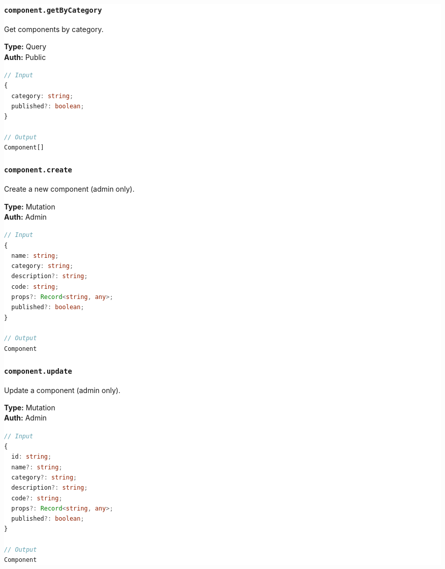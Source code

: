 ### `component.getByCategory`

Get components by category.

**Type:** Query  
**Auth:** Public

```typescript
// Input
{
  category: string;
  published?: boolean;
}

// Output
Component[]
```

### `component.create`

Create a new component (admin only).

**Type:** Mutation  
**Auth:** Admin

```typescript
// Input
{
  name: string;
  category: string;
  description?: string;
  code: string;
  props?: Record<string, any>;
  published?: boolean;
}

// Output
Component
```

### `component.update`

Update a component (admin only).

**Type:** Mutation  
**Auth:** Admin

```typescript
// Input
{
  id: string;
  name?: string;
  category?: string;
  description?: string;
  code?: string;
  props?: Record<string, any>;
  published?: boolean;
}

// Output
Component
```
